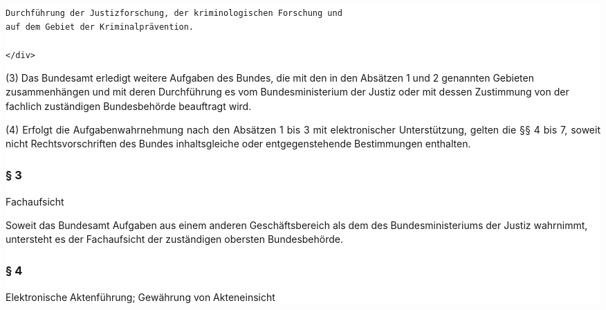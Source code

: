     Durchführung der Justizforschung, der kriminologischen Forschung und
    auf dem Gebiet der Kriminalprävention.
    
    </div>

</div>

<div class="jurAbsatz">

(3) Das Bundesamt erledigt weitere Aufgaben des Bundes, die mit den in
den Absätzen 1 und 2 genannten Gebieten zusammenhängen und mit deren
Durchführung es vom Bundesministerium der Justiz oder mit dessen
Zustimmung von der fachlich zuständigen Bundesbehörde beauftragt wird.

</div>

<div class="jurAbsatz" style="text-align:justify;">

(4) Erfolgt die Aufgabenwahrnehmung nach den Absätzen 1 bis 3 mit
elektronischer Unterstützung, gelten die §§ 4 bis 7, soweit nicht
Rechtsvorschriften des Bundes inhaltsgleiche oder entgegenstehende
Bestimmungen enthalten.

</div>

</div>

</div>

</div>

<span id="BJNR317110006BJNE000302116.html"></span>

### § 3  
Fachaufsicht

<div>

<div class="jnhtml">

<div>

<div class="jurAbsatz">

Soweit das Bundesamt Aufgaben aus einem anderen Geschäftsbereich als dem
des Bundesministeriums der Justiz wahrnimmt, untersteht es der
Fachaufsicht der zuständigen obersten Bundesbehörde.

</div>

</div>

</div>

</div>

<span id="BJNR317110006BJNE000402116.html"></span>

### § 4  
Elektronische Aktenführung; Gewährung von Akteneinsicht
